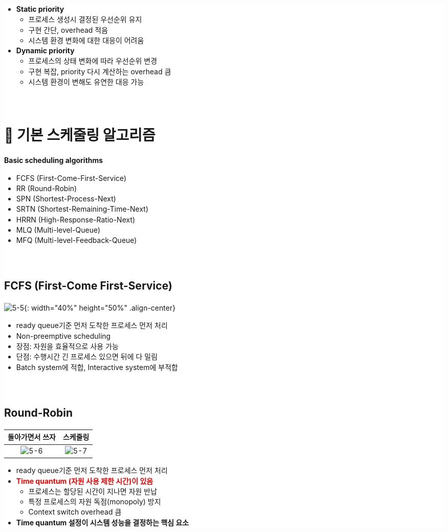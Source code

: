 - **Static priority**
  - 프로세스 생성시 결정된 우선순위 유지
  - 구현 간단, overhead 적음
  - 시스템 환경 변화에 대한 대응이 어려움
- **Dynamic priority**
  - 프로세스의 상태 변화에 따라 우선순위 변경
  - 구현 복잡, priority 다시 계산하는 overhead 큼
  - 시스템 환경이 변해도 유연한 대응 가능



<br>



# 🔧 기본 스케줄링 알고리즘

**Basic scheduling algorithms**
- FCFS (First-Come-First-Service)
- RR (Round-Robin)
- SPN (Shortest-Process-Next)
- SRTN (Shortest-Remaining-Time-Next)
- HRRN (High-Response-Ratio-Next)
- MLQ (Multi-level-Queue)
- MFQ (Multi-level-Feedback-Queue)

<br>


## FCFS (First-Come First-Service)

![5-5](https://user-images.githubusercontent.com/96368476/171902566-2f94911b-1ae6-4b67-855a-340e2a922830.png){: width="40%" height="50%" .align-center}

- ready queue기준 먼저 도착한 프로세스 먼저 처리
- Non-preemptive scheduling
- 장점: 자원을 효율적으로 사용 가능
- 단점: 수행시간 긴 프로세스 있으면 뒤에 다 밀림
- Batch system에 적합, Interactive system에 부적합



<br>


## Round-Robin

| 돌아가면서 쓰자 | 스케줄링 |
|:-:|:-:|
| ![5-6](https://user-images.githubusercontent.com/96368476/171914478-9aa6272d-2ddc-4c06-a9f4-ff71fef7a569.png) | ![5-7](https://user-images.githubusercontent.com/96368476/171914480-e82f30c1-66be-4e1a-b537-6150b9037f9b.png) |

- ready queue기준 먼저 도착한 프로세스 먼저 처리
- **<sapn style="color:red">Time quantum (자원 사용 제한 시간)이 있음</span>**
  - 프로세스는 할당된 시간이 지나면 자원 반납
  - 특정 프로세스의 자원 독점(monopoly) 방지
  - Context switch overhead 큼
- **Time quantum 설정이 시스템 성능을 결정하는 핵심 요소**
